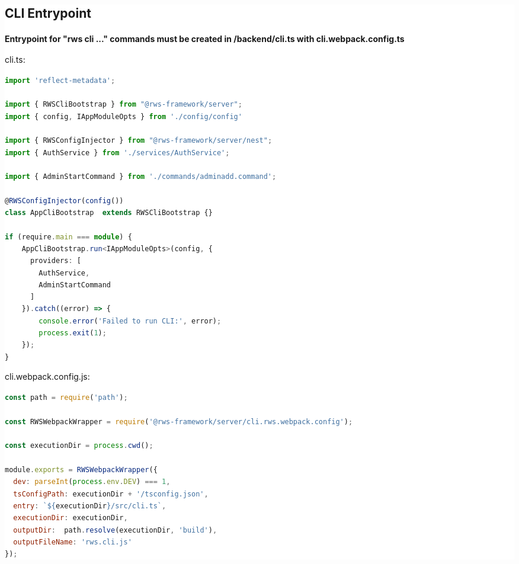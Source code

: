## CLI Entrypoint 

**Entrypoint for "rws cli ..." commands must be created in /backend/cli.ts with cli.webpack.config.ts**

cli.ts:

```typescript
import 'reflect-metadata';

import { RWSCliBootstrap } from "@rws-framework/server";
import { config, IAppModuleOpts } from './config/config'

import { RWSConfigInjector } from "@rws-framework/server/nest";
import { AuthService } from './services/AuthService';

import { AdminStartCommand } from './commands/adminadd.command';

@RWSConfigInjector(config())
class AppCliBootstrap  extends RWSCliBootstrap {}

if (require.main === module) {    
    AppCliBootstrap.run<IAppModuleOpts>(config, {
      providers: [
        AuthService,
        AdminStartCommand
      ]
    }).catch((error) => {
        console.error('Failed to run CLI:', error);
        process.exit(1);
    });
}
```

cli.webpack.config.js:

```javascript
const path = require('path');

const RWSWebpackWrapper = require('@rws-framework/server/cli.rws.webpack.config');

const executionDir = process.cwd();

module.exports = RWSWebpackWrapper({
  dev: parseInt(process.env.DEV) === 1,  
  tsConfigPath: executionDir + '/tsconfig.json',
  entry: `${executionDir}/src/cli.ts`,
  executionDir: executionDir,  
  outputDir:  path.resolve(executionDir, 'build'),
  outputFileName: 'rws.cli.js'
});
```
